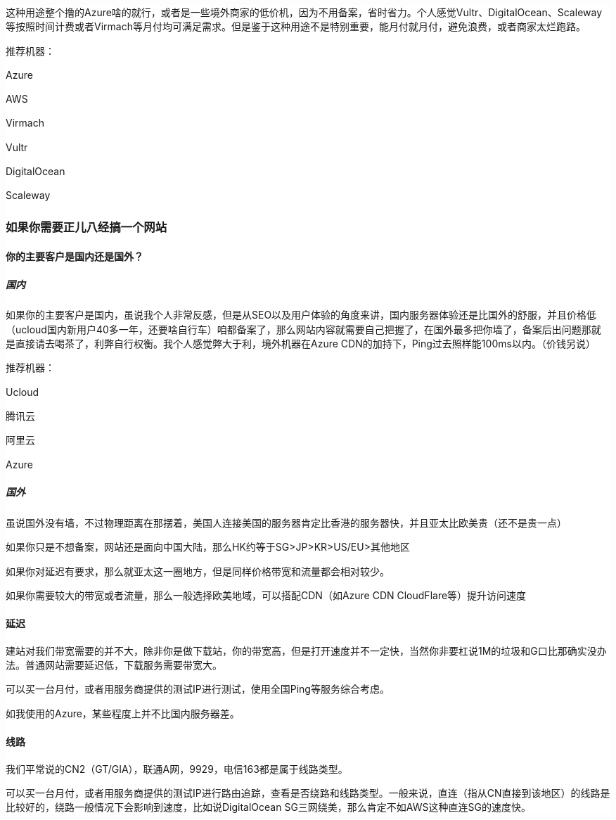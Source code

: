 这种用途整个撸的Azure啥的就行，或者是一些境外商家的低价机，因为不用备案，省时省力。个人感觉Vultr、DigitalOcean、Scaleway等按照时间计费或者Virmach等月付均可满足需求。但是鉴于这种用途不是特别重要，能月付就月付，避免浪费，或者商家太烂跑路。

推荐机器：

Azure

AWS

Virmach

Vultr

DigitalOcean

Scaleway

### 如果你需要正儿八经搞一个网站

#### 你的主要客户是国内还是国外？

##### 国内

如果你的主要客户是国内，虽说我个人非常反感，但是从SEO以及用户体验的角度来讲，国内服务器体验还是比国外的舒服，并且价格低（ucloud国内新用户40多一年，还要啥自行车）咱都备案了，那么网站内容就需要自己把握了，在国外最多把你墙了，备案后出问题那就是直接请去喝茶了，利弊自行权衡。我个人感觉弊大于利，境外机器在Azure CDN的加持下，Ping过去照样能100ms以内。（价钱另说）

推荐机器：

Ucloud

腾讯云

阿里云

Azure

##### 国外

虽说国外没有墙，不过物理距离在那摆着，美国人连接美国的服务器肯定比香港的服务器快，并且亚太比欧美贵（还不是贵一点）

如果你只是不想备案，网站还是面向中国大陆，那么HK约等于SG>JP>KR>US/EU>其他地区

如果你对延迟有要求，那么就亚太这一圈地方，但是同样价格带宽和流量都会相对较少。

如果你需要较大的带宽或者流量，那么一般选择欧美地域，可以搭配CDN（如Azure CDN CloudFlare等）提升访问速度

#### 延迟

建站对我们带宽需要的并不大，除非你是做下载站，你的带宽高，但是打开速度并不一定快，当然你非要杠说1M的垃圾和G口比那确实没办法。普通网站需要延迟低，下载服务需要带宽大。

可以买一台月付，或者用服务商提供的测试IP进行测试，使用全国Ping等服务综合考虑。

如我使用的Azure，某些程度上并不比国内服务器差。



#### 线路

我们平常说的CN2（GT/GIA），联通A网，9929，电信163都是属于线路类型。

可以买一台月付，或者用服务商提供的测试IP进行路由追踪，查看是否绕路和线路类型。一般来说，直连（指从CN直接到该地区）的线路是比较好的，绕路一般情况下会影响到速度，比如说DigitalOcean SG三网绕美，那么肯定不如AWS这种直连SG的速度快。

